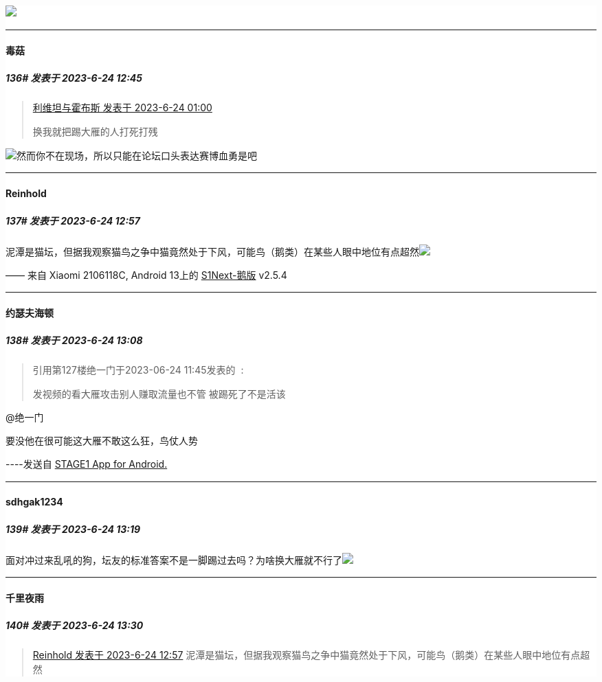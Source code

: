 <img src="https://static.saraba1st.com/image/smiley/face2017/018.png" referrerpolicy="no-referrer">


*****

####  毒菇  
##### 136#       发表于 2023-6-24 12:45

<blockquote><a href="httphttps://bbs.saraba1st.com/2b/forum.php?mod=redirect&amp;goto=findpost&amp;pid=61403222&amp;ptid=2141283" target="_blank">利维坦与霍布斯 发表于 2023-6-24 01:00</a>

换我就把踢大雁的人打死打残</blockquote>
<img src="https://static.saraba1st.com/image/smiley/face2017/067.png" referrerpolicy="no-referrer">然而你不在现场，所以只能在论坛口头表达赛博血勇是吧


*****

####  Reinhold  
##### 137#       发表于 2023-6-24 12:57

泥潭是猫坛，但据我观察猫鸟之争中猫竟然处于下风，可能鸟（鹅类）在某些人眼中地位有点超然<img src="https://static.saraba1st.com/image/smiley/face2017/067.png" referrerpolicy="no-referrer">

—— 来自 Xiaomi 2106118C, Android 13上的 [S1Next-鹅版](https://github.com/ykrank/S1-Next/releases) v2.5.4


*****

####  约瑟夫海顿  
##### 138#       发表于 2023-6-24 13:08

<blockquote>引用第127楼绝一门于2023-06-24 11:45发表的  :

发视频的看大雁攻击别人赚取流量也不管 被踢死了不是活该</blockquote>
@绝一门

要没他在很可能这大雁不敢这么狂，鸟仗人势

----发送自 [STAGE1 App for Android.](http://stage1.5j4m.com/?1.37)


*****

####  sdhgak1234  
##### 139#       发表于 2023-6-24 13:19

面对冲过来乱吼的狗，坛友的标准答案不是一脚踢过去吗？为啥换大雁就不行了<img src="https://static.saraba1st.com/image/smiley/face2017/048.png" referrerpolicy="no-referrer">


*****

####  千里夜雨  
##### 140#       发表于 2023-6-24 13:30

<blockquote><a href="httphttps://bbs.saraba1st.com/2b/forum.php?mod=redirect&amp;goto=findpost&amp;pid=61407025&amp;ptid=2141283" target="_blank">Reinhold 发表于 2023-6-24 12:57</a>
泥潭是猫坛，但据我观察猫鸟之争中猫竟然处于下风，可能鸟（鹅类）在某些人眼中地位有点超然
